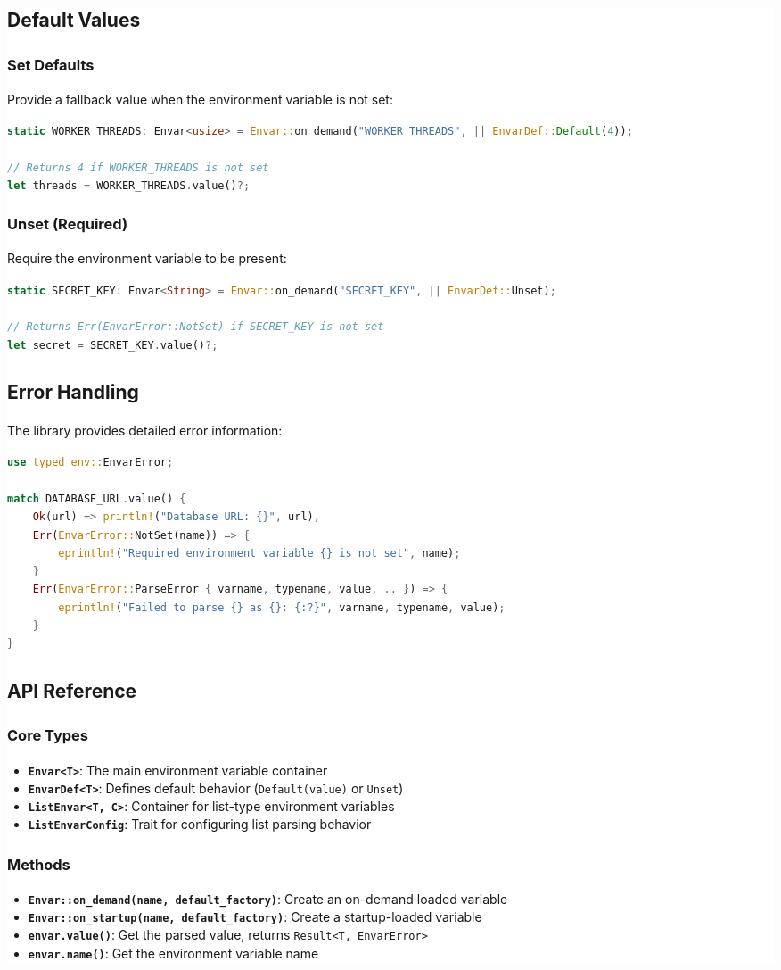 ## Default Values

### Set Defaults
Provide a fallback value when the environment variable is not set:

```rust
static WORKER_THREADS: Envar<usize> = Envar::on_demand("WORKER_THREADS", || EnvarDef::Default(4));

// Returns 4 if WORKER_THREADS is not set
let threads = WORKER_THREADS.value()?;
```

### Unset (Required)
Require the environment variable to be present:

```rust
static SECRET_KEY: Envar<String> = Envar::on_demand("SECRET_KEY", || EnvarDef::Unset);

// Returns Err(EnvarError::NotSet) if SECRET_KEY is not set
let secret = SECRET_KEY.value()?;
```

## Error Handling

The library provides detailed error information:

```rust
use typed_env::EnvarError;

match DATABASE_URL.value() {
    Ok(url) => println!("Database URL: {}", url),
    Err(EnvarError::NotSet(name)) => {
        eprintln!("Required environment variable {} is not set", name);
    }
    Err(EnvarError::ParseError { varname, typename, value, .. }) => {
        eprintln!("Failed to parse {} as {}: {:?}", varname, typename, value);
    }
}
```

## API Reference

### Core Types

- **`Envar<T>`**: The main environment variable container
- **`EnvarDef<T>`**: Defines default behavior (`Default(value)` or `Unset`)
- **`ListEnvar<T, C>`**: Container for list-type environment variables
- **`ListEnvarConfig`**: Trait for configuring list parsing behavior

### Methods

- **`Envar::on_demand(name, default_factory)`**: Create an on-demand loaded variable
- **`Envar::on_startup(name, default_factory)`**: Create a startup-loaded variable
- **`envar.value()`**: Get the parsed value, returns `Result<T, EnvarError>`
- **`envar.name()`**: Get the environment variable name
